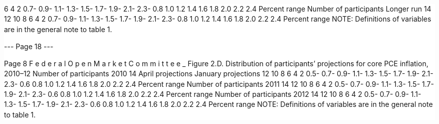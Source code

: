 6
4
2
0.7- 0.9- 1.1- 1.3- 1.5- 1.7- 1.9- 2.1- 2.3-
0.8 1.0 1.2 1.4 1.6 1.8 2.0 2.2 2.4
Percent range
Number of participants
Longer run
14
12
10
8
6
4
2
0.7- 0.9- 1.1- 1.3- 1.5- 1.7- 1.9- 2.1- 2.3-
0.8 1.0 1.2 1.4 1.6 1.8 2.0 2.2 2.4
Percent range
NOTE: Definitions of variables are in the general note to table 1.

--- Page 18 ---

Page 8 F e d e r a l O p e n M a r k e t C o m m i t t e e _
Figure 2.D. Distribution of participants’ projections for core PCE inflation, 2010–12
Number of participants
2010
14
April projections
January projections 12
10
8
6
4
2
0.5- 0.7- 0.9- 1.1- 1.3- 1.5- 1.7- 1.9- 2.1- 2.3-
0.6 0.8 1.0 1.2 1.4 1.6 1.8 2.0 2.2 2.4
Percent range
Number of participants
2011
14
12
10
8
6
4
2
0.5- 0.7- 0.9- 1.1- 1.3- 1.5- 1.7- 1.9- 2.1- 2.3-
0.6 0.8 1.0 1.2 1.4 1.6 1.8 2.0 2.2 2.4
Percent range
Number of participants
2012
14
12
10
8
6
4
2
0.5- 0.7- 0.9- 1.1- 1.3- 1.5- 1.7- 1.9- 2.1- 2.3-
0.6 0.8 1.0 1.2 1.4 1.6 1.8 2.0 2.2 2.4
Percent range
NOTE: Definitions of variables are in the general note to table 1.
